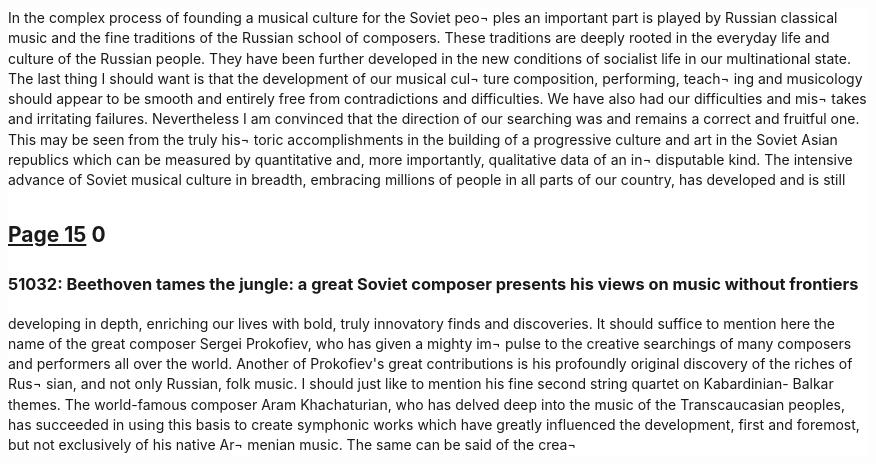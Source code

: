 In the complex process of founding
a musical culture for the Soviet peo¬
ples an important part is played by
Russian classical music and the fine
traditions of the Russian school of
composers. These traditions are
deeply rooted in the everyday life and
culture of the Russian people. They
have been further developed in the
new conditions of socialist life in our
multinational state.
The last thing I should want is that
the development of our musical cul¬
ture composition, performing, teach¬
ing and musicology should appear
to be smooth and entirely free from
contradictions and difficulties. We
have also had our difficulties and mis¬
takes and irritating failures.
Nevertheless I am convinced that
the direction of our searching was and
remains a correct and fruitful one.
This may be seen from the truly his¬
toric accomplishments in the building
of a progressive culture and art in the
Soviet Asian republics which can be
measured by quantitative and, more
importantly, qualitative data of an in¬
disputable kind.
The intensive advance of Soviet
musical culture in breadth, embracing
millions of people in all parts of our
country, has developed and is still
## [Page 15](https://demo.humlab.umu.se/courier/074886engo.pdf#page=15) 0
### 51032: Beethoven tames the jungle: a great Soviet composer presents his views on music without frontiers
developing in depth, enriching our
lives with bold, truly innovatory finds
and discoveries.
It should suffice to mention here the
name of the great composer Sergei
Prokofiev, who has given a mighty im¬
pulse to the creative searchings of
many composers and performers all
over the world. Another of Prokofiev's
great contributions is his profoundly
original discovery of the riches of Rus¬
sian, and not only Russian, folk music.
I should just like to mention his fine
second string quartet on Kabardinian-
Balkar themes.
The world-famous composer Aram
Khachaturian, who has delved deep
into the music of the Transcaucasian
peoples, has succeeded in using this
basis to create symphonic works
which have greatly influenced the
development, first and foremost,
but not exclusively of his native Ar¬
menian music.
The same can be said of the crea¬
